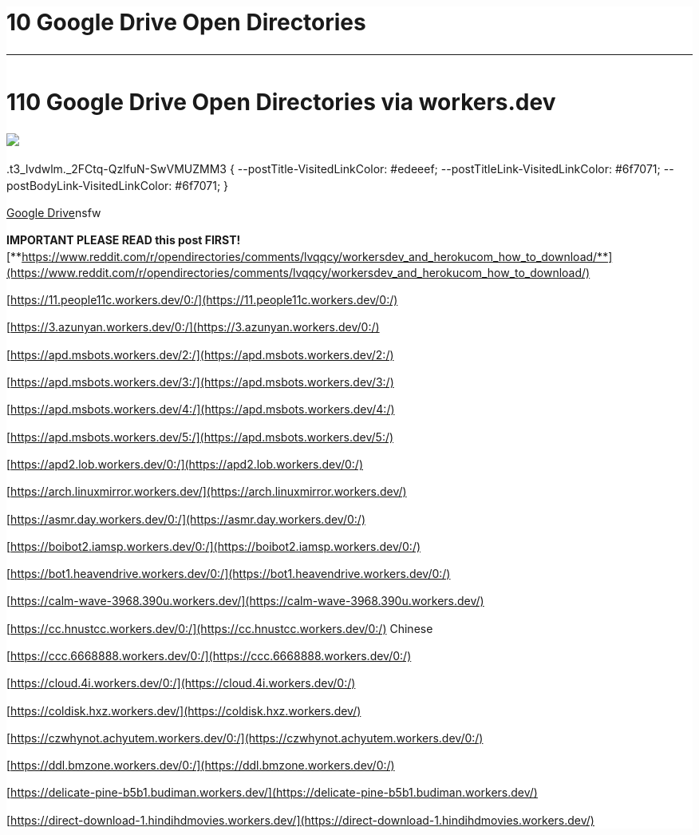 # 10 Google Drive Open Directories 

---
# 110 Google Drive Open Directories via workers.dev

![](https://www.redditstatic.com/desktop2x/img/renderTimingPixel.png)

.t3_lvdwlm._2FCtq-QzlfuN-SwVMUZMM3 { --postTitle-VisitedLinkColor: #edeeef; --postTitleLink-VisitedLinkColor: #6f7071; --postBodyLink-VisitedLinkColor: #6f7071; }

[Google Drive](https://www.reddit.com/r/opendirectories/search?q=flair_name%3A%22Google%20Drive%22&restrict_sr=1)nsfw

**IMPORTANT PLEASE READ this post FIRST!** [**https://www.reddit.com/r/opendirectories/comments/lvqqcy/workersdev_and_herokucom_how_to_download/**](https://www.reddit.com/r/opendirectories/comments/lvqqcy/workersdev_and_herokucom_how_to_download/)

  

  

[https://11.people11c.workers.dev/0:/](https://11.people11c.workers.dev/0:/)

[https://3.azunyan.workers.dev/0:/](https://3.azunyan.workers.dev/0:/)

[https://apd.msbots.workers.dev/2:/](https://apd.msbots.workers.dev/2:/)

[https://apd.msbots.workers.dev/3:/](https://apd.msbots.workers.dev/3:/)

[https://apd.msbots.workers.dev/4:/](https://apd.msbots.workers.dev/4:/)

[https://apd.msbots.workers.dev/5:/](https://apd.msbots.workers.dev/5:/)

[https://apd2.lob.workers.dev/0:/](https://apd2.lob.workers.dev/0:/)

[https://arch.linuxmirror.workers.dev/](https://arch.linuxmirror.workers.dev/)

[https://asmr.day.workers.dev/0:/](https://asmr.day.workers.dev/0:/)

[https://boibot2.iamsp.workers.dev/0:/](https://boibot2.iamsp.workers.dev/0:/)

[https://bot1.heavendrive.workers.dev/0:/](https://bot1.heavendrive.workers.dev/0:/)

[https://calm-wave-3968.390u.workers.dev/](https://calm-wave-3968.390u.workers.dev/)

[https://cc.hnustcc.workers.dev/0:/](https://cc.hnustcc.workers.dev/0:/) Chinese

[https://ccc.6668888.workers.dev/0:/](https://ccc.6668888.workers.dev/0:/)

[https://cloud.4i.workers.dev/0:/](https://cloud.4i.workers.dev/0:/)

[https://coldisk.hxz.workers.dev/](https://coldisk.hxz.workers.dev/)

[https://czwhynot.achyutem.workers.dev/0:/](https://czwhynot.achyutem.workers.dev/0:/)

[https://ddl.bmzone.workers.dev/0:/](https://ddl.bmzone.workers.dev/0:/)

[https://delicate-pine-b5b1.budiman.workers.dev/](https://delicate-pine-b5b1.budiman.workers.dev/)

[https://direct-download-1.hindihdmovies.workers.dev/](https://direct-download-1.hindihdmovies.workers.dev/)
